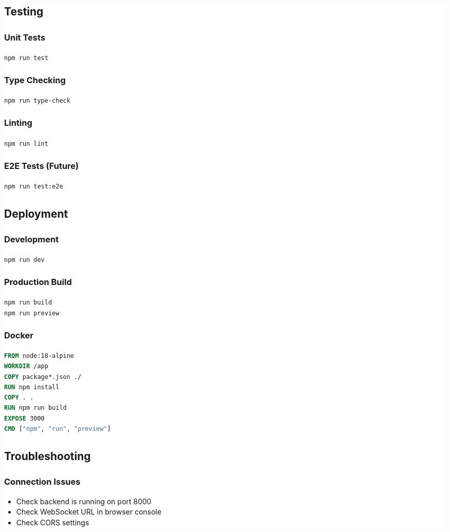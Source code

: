 ## Testing

### Unit Tests
```bash
npm run test
```

### Type Checking
```bash
npm run type-check
```

### Linting
```bash
npm run lint
```

### E2E Tests (Future)
```bash
npm run test:e2e
```

## Deployment

### Development
```bash
npm run dev
```

### Production Build
```bash
npm run build
npm run preview
```

### Docker
```dockerfile
FROM node:18-alpine
WORKDIR /app
COPY package*.json ./
RUN npm install
COPY . .
RUN npm run build
EXPOSE 3000
CMD ["npm", "run", "preview"]
```

## Troubleshooting

### Connection Issues
- Check backend is running on port 8000
- Check WebSocket URL in browser console
- Check CORS settings
